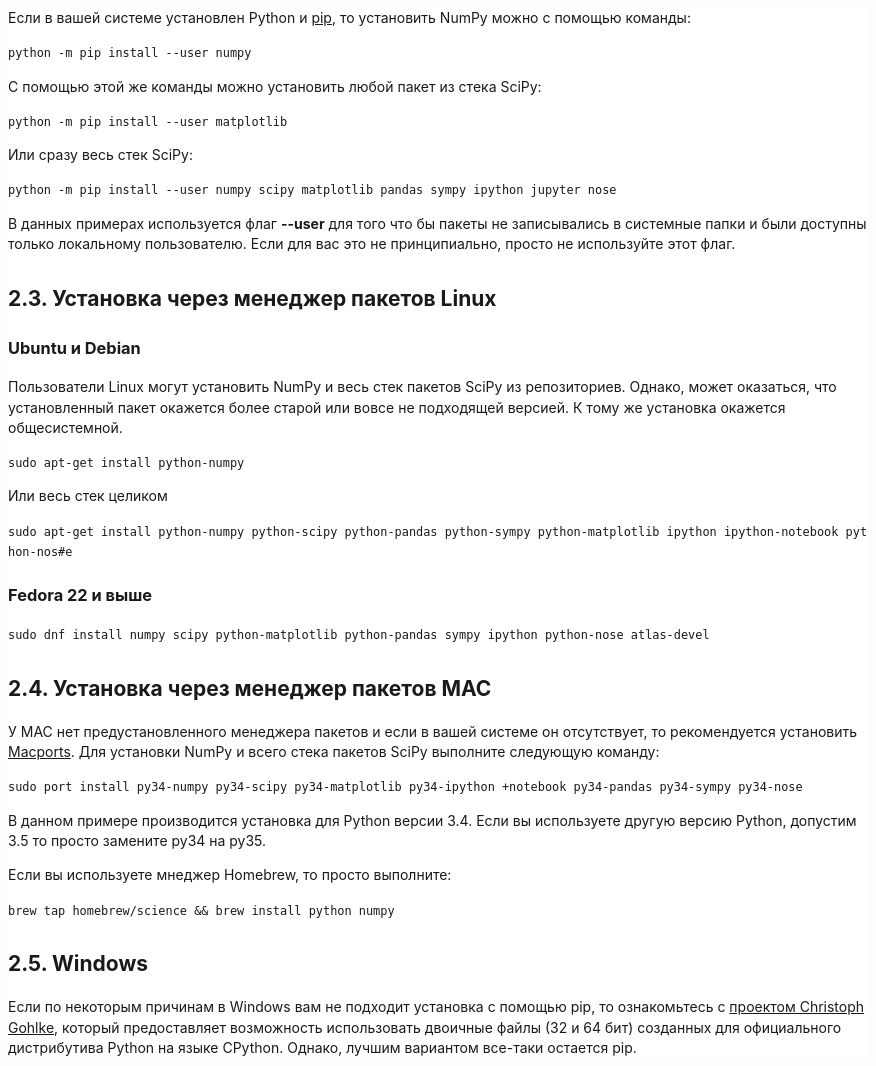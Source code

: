 Если в вашей системе установлен Python и [pip](https://pip.pypa.io/en/stable/), то установить NumPy можно с помощью команды:

    python -m pip install --user numpy

С помощью этой же команды можно установить любой пакет из стека SciPy:

    python -m pip install --user matplotlib

Или сразу весь стек SciPy:

    python -m pip install --user numpy scipy matplotlib pandas sympy ipython jupyter nose

В данных примерах используется флаг __--user__ для того что бы пакеты не записывались в системные папки и были доступны только локальному пользователю. Если для вас это не принципиально, просто не используйте этот флаг.

## 2.3. Установка через менеджер пакетов Linux
### Ubuntu и Debian
Пользователи Linux могут установить NumPy и весь стек пакетов SciPy из репозиториев. Однако, может оказаться, что установленный пакет окажется более старой или вовсе не подходящей версией. К тому же установка окажется общесистемной.

    sudo apt-get install python-numpy

Или весь стек целиком

    sudo apt-get install python-numpy python-scipy python-pandas python-sympy python-matplotlib ipython ipython-notebook python-nos#e

### Fedora 22 и выше
    
    sudo dnf install numpy scipy python-matplotlib python-pandas sympy ipython python-nose atlas-devel

## 2.4. Установка через менеджер пакетов MAC
У MAC нет предустановленного менеджера пакетов и если в вашей системе он отсутствует, то рекомендуется установить [Macports](https://www.macports.org/). Для установки NumPy и всего стека пакетов SciPy выполните следующую команду:

    sudo port install py34-numpy py34-scipy py34-matplotlib py34-ipython +notebook py34-pandas py34-sympy py34-nose

В данном примере производится установка для Python версии 3.4. Если вы используете другую версию Python, допустим 3.5 то просто замените py34 на py35.

Если вы используете мнеджер Homebrew, то просто выполните:

    brew tap homebrew/science && brew install python numpy

## 2.5. Windows
Если по некоторым причинам в Windows вам не подходит установка с помощью pip, то ознакомьтесь с [проектом Christoph Gohlke](https://www.lfd.uci.edu/~gohlke/pythonlibs/), который предоставляет возможность использовать двоичные файлы (32 и 64 бит) созданных для официального дистрибутива Python на языке CPython. Однако, лучшим вариантом все-таки остается pip.
